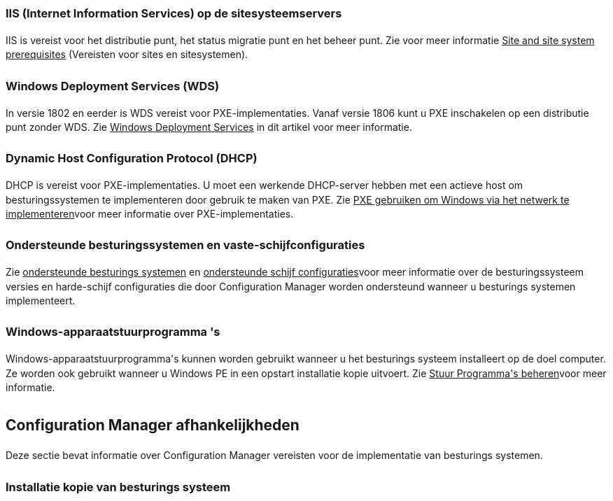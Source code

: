 
### <a name="internet-information-services-iis-on-the-site-system-servers"></a>IIS (Internet Information Services) op de sitesysteemservers  

IIS is vereist voor het distributie punt, het status migratie punt en het beheer punt. Zie voor meer informatie [Site and site system prerequisites](../../core/plan-design/configs/site-and-site-system-prerequisites.md) (Vereisten voor sites en sitesystemen).  


### <a name="windows-deployment-services-wds"></a>Windows Deployment Services (WDS)  

In versie 1802 en eerder is WDS vereist voor PXE-implementaties. Vanaf versie 1806 kunt u PXE inschakelen op een distributie punt zonder WDS. Zie [Windows Deployment Services](#BKMK_WDS) in dit artikel voor meer informatie. 


### <a name="dynamic-host-configuration-protocol-dhcp"></a>Dynamic Host Configuration Protocol (DHCP)  

DHCP is vereist voor PXE-implementaties. U moet een werkende DHCP-server hebben met een actieve host om besturingssystemen te implementeren door gebruik te maken van PXE. Zie [PXE gebruiken om Windows via het netwerk te implementeren](../deploy-use/use-pxe-to-deploy-windows-over-the-network.md)voor meer informatie over PXE-implementaties.  


### <a name="supported-operating-systems-and-hard-disk-configurations"></a>Ondersteunde besturingssystemen en vaste-schijfconfiguraties  

Zie [ondersteunde besturings systemen](#BKMK_SupportedOS) en [ondersteunde schijf configuraties](#BKMK_SupportedDiskConfig)voor meer informatie over de besturingssysteem versies en harde-schijf configuraties die door Configuration Manager worden ondersteund wanneer u besturings systemen implementeert.  


### <a name="windows-device-drivers"></a>Windows-apparaatstuurprogramma 's  

Windows-apparaatstuurprogramma's kunnen worden gebruikt wanneer u het besturings systeem installeert op de doel computer. Ze worden ook gebruikt wanneer u Windows PE in een opstart installatie kopie uitvoert. Zie [Stuur Programma's beheren](../get-started/manage-drivers.md)voor meer informatie.  



##  <a name="configuration-manager-dependencies"></a><a name="BKMK_InternalDependencies"></a>Configuration Manager afhankelijkheden  

Deze sectie bevat informatie over Configuration Manager vereisten voor de implementatie van besturings systemen.  


### <a name="os-image"></a>Installatie kopie van besturings systeem  
